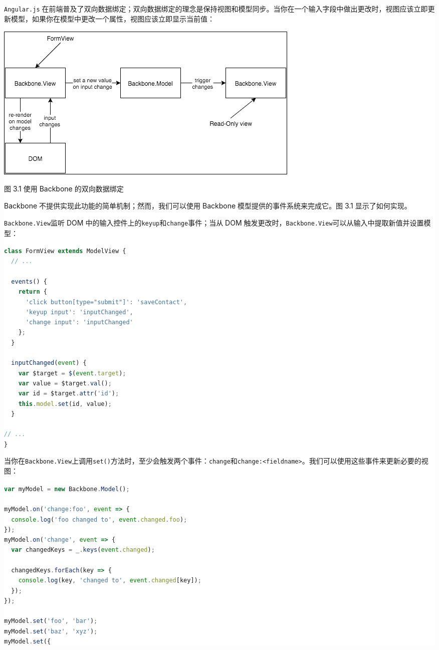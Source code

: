 `Angular.js` 在前端普及了双向数据绑定；双向数据绑定的理念是保持视图和模型同步。当你在一个输入字段中做出更改时，视图应该立即更新模型，如果你在模型中更改一个属性，视图应该立即显示当前值：

![双向绑定](img/B01962_03_01.jpg)

图 3.1 使用 Backbone 的双向数据绑定

Backbone 不提供实现此功能的简单机制；然而，我们可以使用 Backbone 模型提供的事件系统来完成它。图 3.1 显示了如何实现。

`Backbone.View`监听 DOM 中的输入控件上的`keyup`和`change`事件；当从 DOM 触发更改时，`Backbone.View`可以从输入中提取新值并设置模型：

```js
class FormView extends ModelView {
  // ...

  events() {
    return {
      'click button[type="submit"]': 'saveContact',
      'keyup input': 'inputChanged',
      'change input': 'inputChanged'
    };
  }

  inputChanged(event) {
    var $target = $(event.target);
    var value = $target.val();
    var id = $target.attr('id');
    this.model.set(id, value);
  }

// ...
}
```

当你在`Backbone.View`上调用`set()`方法时，至少会触发两个事件：`change`和`change:<fieldname>`。我们可以使用这些事件来更新必要的视图：

```js
var myModel = new Backbone.Model();

myModel.on('change:foo', event => {
  console.log('foo changed to', event.changed.foo);
});
myModel.on('change', event => {
  var changedKeys = _.keys(event.changed);

  changedKeys.forEach(key => {
    console.log(key, 'changed to', event.changed[key]);
  });
});

myModel.set('foo', 'bar');
myModel.set('baz', 'xyz');
myModel.set({
```